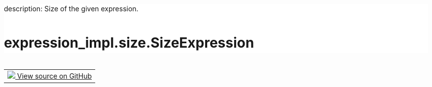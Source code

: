 description: Size of the given expression.

<div itemscope itemtype="http://developers.google.com/ReferenceObject">
<meta itemprop="name" content="expression_impl.size.SizeExpression" />
<meta itemprop="path" content="Stable" />
<meta itemprop="property" content="__eq__"/>
<meta itemprop="property" content="__init__"/>
<meta itemprop="property" content="apply"/>
<meta itemprop="property" content="apply_schema"/>
<meta itemprop="property" content="broadcast"/>
<meta itemprop="property" content="calculate"/>
<meta itemprop="property" content="calculation_equal"/>
<meta itemprop="property" content="calculation_is_identity"/>
<meta itemprop="property" content="cogroup_by_index"/>
<meta itemprop="property" content="create_has_field"/>
<meta itemprop="property" content="create_proto_index"/>
<meta itemprop="property" content="create_size_field"/>
<meta itemprop="property" content="get_child"/>
<meta itemprop="property" content="get_child_or_error"/>
<meta itemprop="property" content="get_descendant"/>
<meta itemprop="property" content="get_descendant_or_error"/>
<meta itemprop="property" content="get_known_children"/>
<meta itemprop="property" content="get_known_descendants"/>
<meta itemprop="property" content="get_paths_with_schema"/>
<meta itemprop="property" content="get_schema"/>
<meta itemprop="property" content="get_source_expressions"/>
<meta itemprop="property" content="known_field_names"/>
<meta itemprop="property" content="map_field_values"/>
<meta itemprop="property" content="map_ragged_tensors"/>
<meta itemprop="property" content="map_sparse_tensors"/>
<meta itemprop="property" content="project"/>
<meta itemprop="property" content="promote"/>
<meta itemprop="property" content="promote_and_broadcast"/>
<meta itemprop="property" content="reroot"/>
<meta itemprop="property" content="schema_string"/>
<meta itemprop="property" content="slice"/>
<meta itemprop="property" content="truncate"/>
</div>

# expression_impl.size.SizeExpression



<table class="tfo-notebook-buttons tfo-api nocontent" align="left">
<td>
  <a target="_blank" href="https://github.com/google/struct2tensor/blob/master/struct2tensor/expression_impl/size.py#L92-L146">
    <img src="https://www.tensorflow.org/images/GitHub-Mark-32px.png" />
    View source on GitHub
  </a>
</td>
</table>
